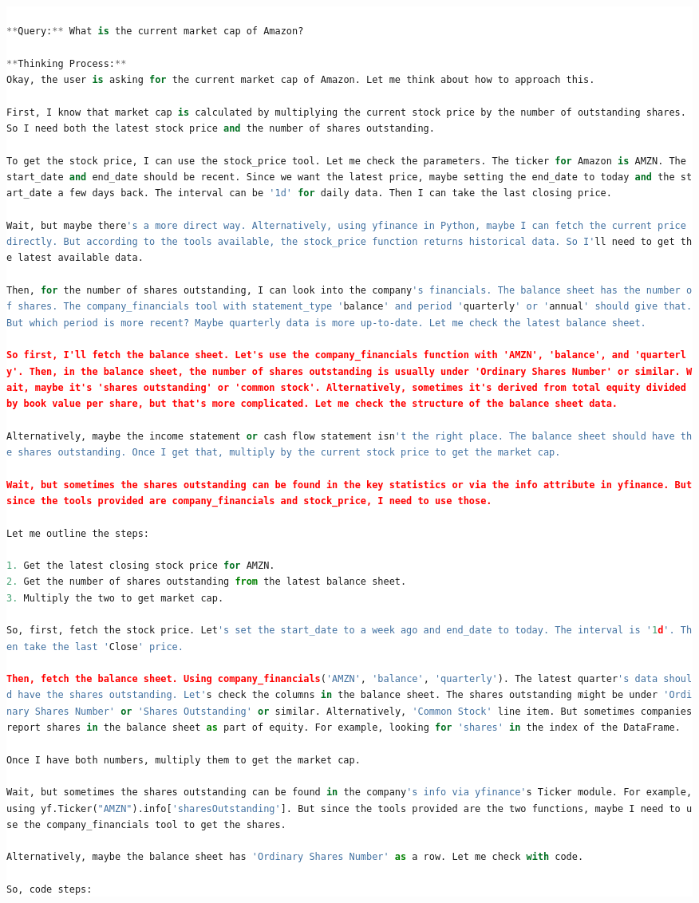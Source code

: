 ```python

**Query:** What is the current market cap of Amazon?

**Thinking Process:**
Okay, the user is asking for the current market cap of Amazon. Let me think about how to approach this.

First, I know that market cap is calculated by multiplying the current stock price by the number of outstanding shares. So I need both the latest stock price and the number of shares outstanding.

To get the stock price, I can use the stock_price tool. Let me check the parameters. The ticker for Amazon is AMZN. The start_date and end_date should be recent. Since we want the latest price, maybe setting the end_date to today and the start_date a few days back. The interval can be '1d' for daily data. Then I can take the last closing price.

Wait, but maybe there's a more direct way. Alternatively, using yfinance in Python, maybe I can fetch the current price directly. But according to the tools available, the stock_price function returns historical data. So I'll need to get the latest available data.

Then, for the number of shares outstanding, I can look into the company's financials. The balance sheet has the number of shares. The company_financials tool with statement_type 'balance' and period 'quarterly' or 'annual' should give that. But which period is more recent? Maybe quarterly data is more up-to-date. Let me check the latest balance sheet.

So first, I'll fetch the balance sheet. Let's use the company_financials function with 'AMZN', 'balance', and 'quarterly'. Then, in the balance sheet, the number of shares outstanding is usually under 'Ordinary Shares Number' or similar. Wait, maybe it's 'shares outstanding' or 'common stock'. Alternatively, sometimes it's derived from total equity divided by book value per share, but that's more complicated. Let me check the structure of the balance sheet data.

Alternatively, maybe the income statement or cash flow statement isn't the right place. The balance sheet should have the shares outstanding. Once I get that, multiply by the current stock price to get the market cap.

Wait, but sometimes the shares outstanding can be found in the key statistics or via the info attribute in yfinance. But since the tools provided are company_financials and stock_price, I need to use those.

Let me outline the steps:

1. Get the latest closing stock price for AMZN.
2. Get the number of shares outstanding from the latest balance sheet.
3. Multiply the two to get market cap.

So, first, fetch the stock price. Let's set the start_date to a week ago and end_date to today. The interval is '1d'. Then take the last 'Close' price.

Then, fetch the balance sheet. Using company_financials('AMZN', 'balance', 'quarterly'). The latest quarter's data should have the shares outstanding. Let's check the columns in the balance sheet. The shares outstanding might be under 'Ordinary Shares Number' or 'Shares Outstanding' or similar. Alternatively, 'Common Stock' line item. But sometimes companies report shares in the balance sheet as part of equity. For example, looking for 'shares' in the index of the DataFrame.

Once I have both numbers, multiply them to get the market cap.

Wait, but sometimes the shares outstanding can be found in the company's info via yfinance's Ticker module. For example, using yf.Ticker("AMZN").info['sharesOutstanding']. But since the tools provided are the two functions, maybe I need to use the company_financials tool to get the shares.

Alternatively, maybe the balance sheet has 'Ordinary Shares Number' as a row. Let me check with code.

So, code steps:
```